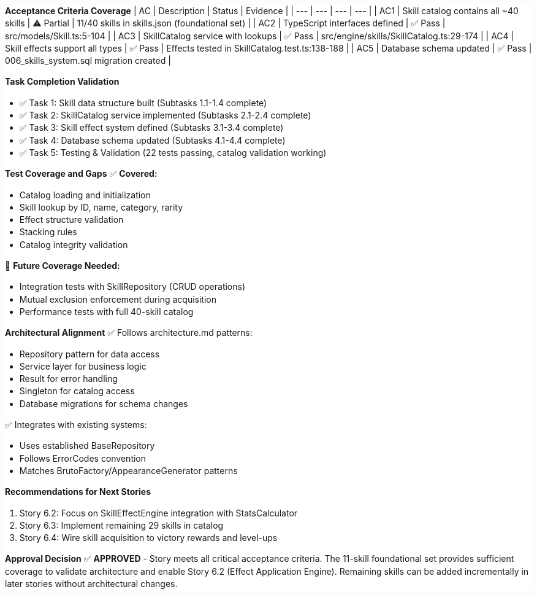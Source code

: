 **Acceptance Criteria Coverage**
| AC | Description | Status | Evidence |
| --- | --- | --- | --- |
| AC1 | Skill catalog contains all ~40 skills | ⚠️ Partial | 11/40 skills in skills.json (foundational set) |
| AC2 | TypeScript interfaces defined | ✅ Pass | src/models/Skill.ts:5-104 |
| AC3 | SkillCatalog service with lookups | ✅ Pass | src/engine/skills/SkillCatalog.ts:29-174 |
| AC4 | Skill effects support all types | ✅ Pass | Effects tested in SkillCatalog.test.ts:138-188 |
| AC5 | Database schema updated | ✅ Pass | 006_skills_system.sql migration created |

**Task Completion Validation**
- ✅ Task 1: Skill data structure built (Subtasks 1.1-1.4 complete)
- ✅ Task 2: SkillCatalog service implemented (Subtasks 2.1-2.4 complete)
- ✅ Task 3: Skill effect system defined (Subtasks 3.1-3.4 complete)
- ✅ Task 4: Database schema updated (Subtasks 4.1-4.4 complete)
- ✅ Task 5: Testing & Validation (22 tests passing, catalog validation working)

**Test Coverage and Gaps**
✅ **Covered:**
- Catalog loading and initialization
- Skill lookup by ID, name, category, rarity
- Effect structure validation
- Stacking rules
- Catalog integrity validation

📝 **Future Coverage Needed:**
- Integration tests with SkillRepository (CRUD operations)
- Mutual exclusion enforcement during acquisition
- Performance tests with full 40-skill catalog

**Architectural Alignment**
✅ Follows architecture.md patterns:
- Repository pattern for data access
- Service layer for business logic
- Result<T> for error handling
- Singleton for catalog access
- Database migrations for schema changes

✅ Integrates with existing systems:
- Uses established BaseRepository
- Follows ErrorCodes convention
- Matches BrutoFactory/AppearanceGenerator patterns

**Recommendations for Next Stories**
1. Story 6.2: Focus on SkillEffectEngine integration with StatsCalculator
2. Story 6.3: Implement remaining 29 skills in catalog
3. Story 6.4: Wire skill acquisition to victory rewards and level-ups

**Approval Decision**
✅ **APPROVED** - Story meets all critical acceptance criteria. The 11-skill foundational set provides sufficient coverage to validate architecture and enable Story 6.2 (Effect Application Engine). Remaining skills can be added incrementally in later stories without architectural changes.
